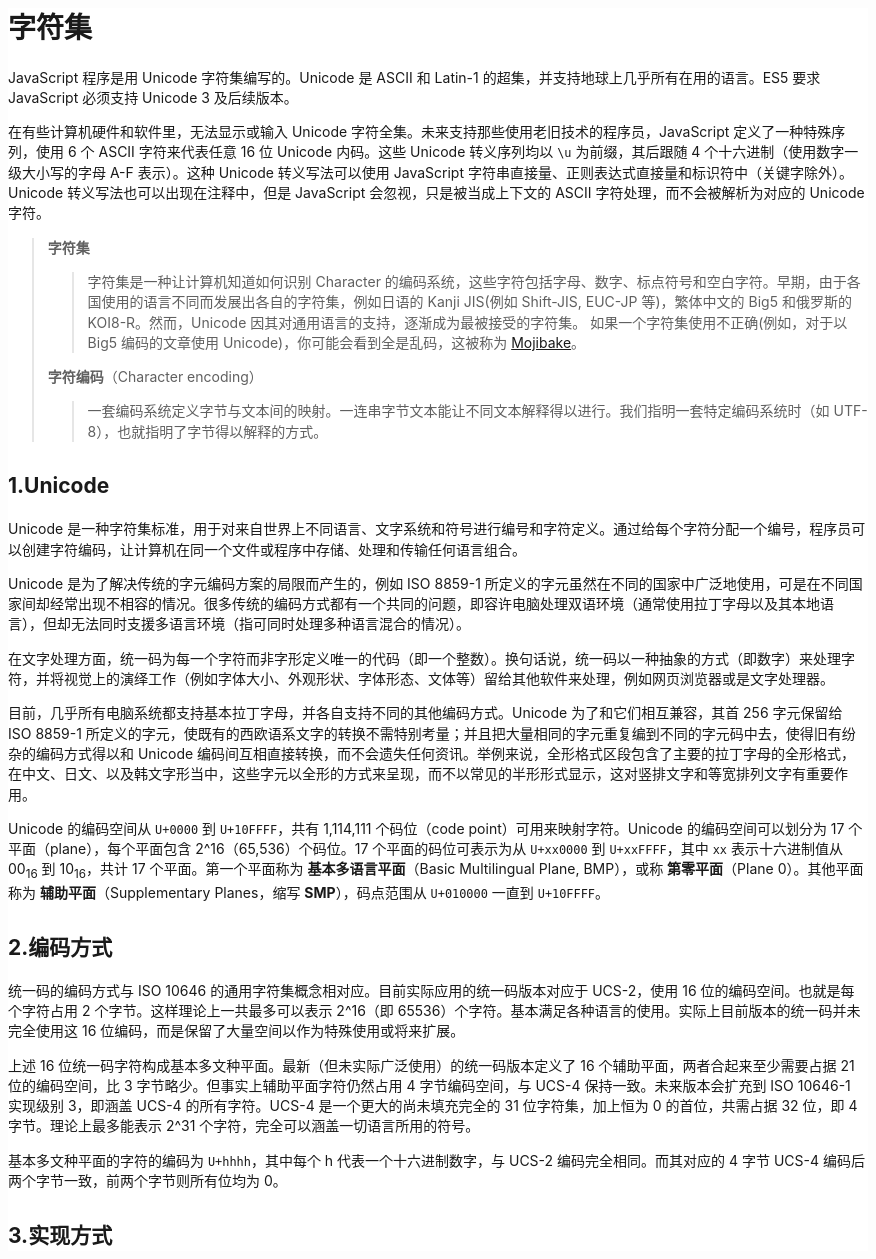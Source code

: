 # 字符集

JavaScript 程序是用 Unicode 字符集编写的。Unicode 是 ASCII 和 Latin-1 的超集，并支持地球上几乎所有在用的语言。ES5 要求 JavaScript 必须支持 Unicode 3 及后续版本。

在有些计算机硬件和软件里，无法显示或输入 Unicode 字符全集。未来支持那些使用老旧技术的程序员，JavaScript 定义了一种特殊序列，使用 6 个 ASCII 字符来代表任意 16 位 Unicode 内码。这些 Unicode 转义序列均以 `\u` 为前缀，其后跟随 4 个十六进制（使用数字一级大小写的字母 A-F 表示）。这种 Unicode 转义写法可以使用 JavaScript 字符串直接量、正则表达式直接量和标识符中（关键字除外）。Unicode 转义写法也可以出现在注释中，但是 JavaScript 会忽视，只是被当成上下文的 ASCII 字符处理，而不会被解析为对应的 Unicode 字符。

> **字符集**
>> 字符集是一种让计算机知道如何识别 Character 的编码系统，这些字符包括字母、数字、标点符号和空白字符。早期，由于各国使用的语言不同而发展出各自的字符集，例如日语的 Kanji JIS(例如 Shift-JIS, EUC-JP 等)，繁体中文的 Big5 和俄罗斯的 KOI8-R。然而，Unicode 因其对通用语言的支持，逐渐成为最被接受的字符集。
>> 如果一个字符集使用不正确(例如，对于以 Big5 编码的文章使用 Unicode)，你可能会看到全是乱码，这被称为 [Mojibake](https://zh.wikipedia.org/wiki/Mojibake)。
>
> **字符编码**（Character encoding）
>> 一套编码系统定义字节与文本间的映射。一连串字节文本能让不同文本解释得以进行。我们指明一套特定编码系统时（如 UTF-8），也就指明了字节得以解释的方式。



## 1.Unicode

Unicode 是一种字符集标准，用于对来自世界上不同语言、文字系统和符号进行编号和字符定义。通过给每个字符分配一个编号，程序员可以创建字符编码，让计算机在同一个文件或程序中存储、处理和传输任何语言组合。

Unicode 是为了解决传统的字元编码方案的局限而产生的，例如 ISO 8859-1 所定义的字元虽然在不同的国家中广泛地使用，可是在不同国家间却经常出现不相容的情况。很多传统的编码方式都有一个共同的问题，即容许电脑处理双语环境（通常使用拉丁字母以及其本地语言），但却无法同时支援多语言环境（指可同时处理多种语言混合的情况）。

在文字处理方面，统一码为每一个字符而非字形定义唯一的代码（即一个整数）。换句话说，统一码以一种抽象的方式（即数字）来处理字符，并将视觉上的演绎工作（例如字体大小、外观形状、字体形态、文体等）留给其他软件来处理，例如网页浏览器或是文字处理器。

目前，几乎所有电脑系统都支持基本拉丁字母，并各自支持不同的其他编码方式。Unicode 为了和它们相互兼容，其首 256 字元保留给 ISO 8859-1 所定义的字元，使既有的西欧语系文字的转换不需特别考量；并且把大量相同的字元重复编到不同的字元码中去，使得旧有纷杂的编码方式得以和 Unicode 编码间互相直接转换，而不会遗失任何资讯。举例来说，全形格式区段包含了主要的拉丁字母的全形格式，在中文、日文、以及韩文字形当中，这些字元以全形的方式来呈现，而不以常见的半形形式显示，这对竖排文字和等宽排列文字有重要作用。

Unicode 的编码空间从 `U+0000` 到 `U+10FFFF`，共有 1,114,111 个码位（code point）可用来映射字符。Unicode 的编码空间可以划分为 17 个平面（plane），每个平面包含 2^16（65,536）个码位。17 个平面的码位可表示为从 `U+xx0000` 到 `U+xxFFFF`，其中 `xx` 表示十六进制值从 00<sub>16</sub> 到 10<sub>16</sub>，共计 17 个平面。第一个平面称为 **基本多语言平面**（Basic Multilingual Plane, BMP），或称 **第零平面**（Plane 0）。其他平面称为 **辅助平面**（Supplementary Planes，缩写 **SMP**），码点范围从 `U+010000` 一直到 `U+10FFFF`。

## 2.编码方式

统一码的编码方式与 ISO 10646 的通用字符集概念相对应。目前实际应用的统一码版本对应于 UCS-2，使用 16 位的编码空间。也就是每个字符占用 2 个字节。这样理论上一共最多可以表示 2^16（即 65536）个字符。基本满足各种语言的使用。实际上目前版本的统一码并未完全使用这 16 位编码，而是保留了大量空间以作为特殊使用或将来扩展。

上述 16 位统一码字符构成基本多文种平面。最新（但未实际广泛使用）的统一码版本定义了 16 个辅助平面，两者合起来至少需要占据 21 位的编码空间，比 3 字节略少。但事实上辅助平面字符仍然占用 4 字节编码空间，与 UCS-4 保持一致。未来版本会扩充到 ISO 10646-1 实现级别 3，即涵盖 UCS-4 的所有字符。UCS-4 是一个更大的尚未填充完全的 31 位字符集，加上恒为 0 的首位，共需占据 32 位，即 4 字节。理论上最多能表示 2^31 个字符，完全可以涵盖一切语言所用的符号。

基本多文种平面的字符的编码为 `U+hhhh`，其中每个 h 代表一个十六进制数字，与 UCS-2 编码完全相同。而其对应的 4 字节 UCS-4 编码后两个字节一致，前两个字节则所有位均为 0。

## 3.实现方式
